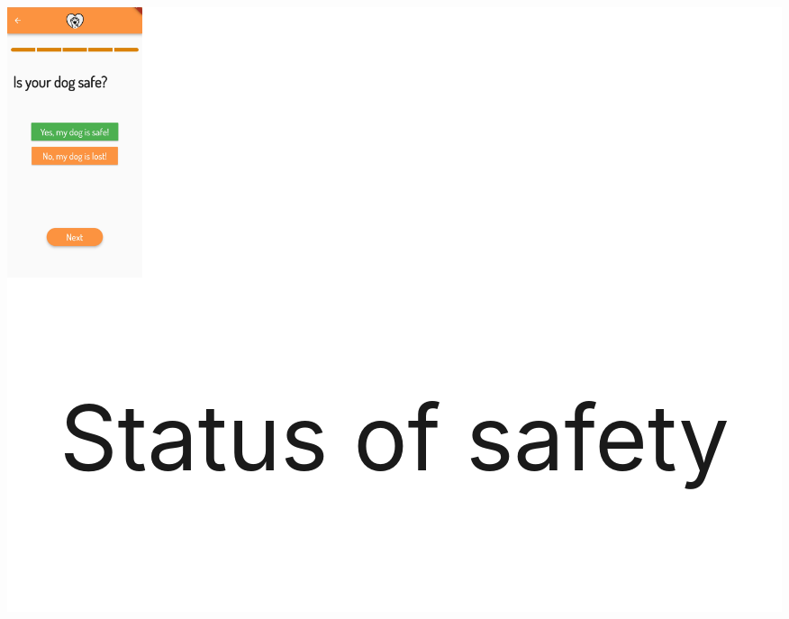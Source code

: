   <kbd><img src="images/readmeImg/screenimgs/q5.jpg" height='300' width='150'/>
   <div><figcaption> <p align="center" style="font-size:100px"> Status of safety </p></figcaption></div>
     </figure>&nbsp;&nbsp;&nbsp;&nbsp;&nbsp;&nbsp;
